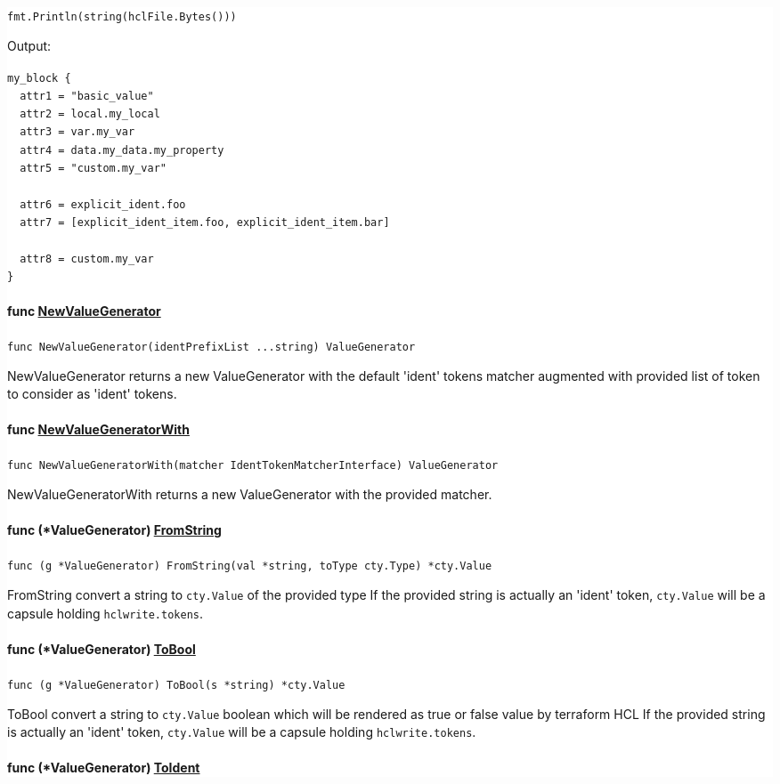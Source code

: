 ```golang
fmt.Println(string(hclFile.Bytes()))
```

 Output:

```
my_block {
  attr1 = "basic_value"
  attr2 = local.my_local
  attr3 = var.my_var
  attr4 = data.my_data.my_property
  attr5 = "custom.my_var"

  attr6 = explicit_ident.foo
  attr7 = [explicit_ident_item.foo, explicit_ident_item.bar]

  attr8 = custom.my_var
}
```

#### func [NewValueGenerator](/value_generator.go#L21)

`func NewValueGenerator(identPrefixList ...string) ValueGenerator`

NewValueGenerator returns a new ValueGenerator with the default 'ident' tokens matcher augmented with provided list
of token to consider as 'ident' tokens.

#### func [NewValueGeneratorWith](/value_generator.go#L26)

`func NewValueGeneratorWith(matcher IdentTokenMatcherInterface) ValueGenerator`

NewValueGeneratorWith returns a new ValueGenerator with the provided matcher.

#### func (*ValueGenerator) [FromString](/value_generator.go#L94)

`func (g *ValueGenerator) FromString(val *string, toType cty.Type) *cty.Value`

FromString convert a string to `cty.Value` of the provided type
If the provided string is actually an 'ident' token, `cty.Value` will be a capsule holding `hclwrite.tokens`.

#### func (*ValueGenerator) [ToBool](/value_generator.go#L56)

`func (g *ValueGenerator) ToBool(s *string) *cty.Value`

ToBool convert a string to `cty.Value` boolean which will be rendered as true or false value by terraform HCL
If the provided string is actually an 'ident' token, `cty.Value` will be a capsule holding `hclwrite.tokens`.

#### func (*ValueGenerator) [ToIdent](/value_generator.go#L31)

